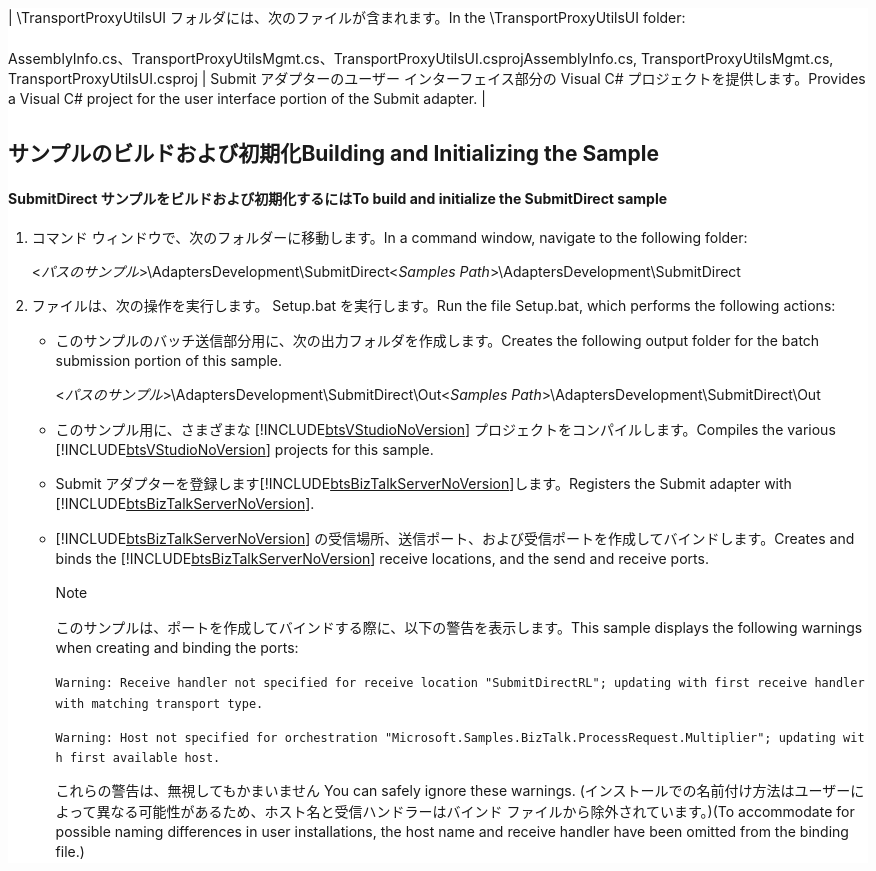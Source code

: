 |                                                           <span data-ttu-id="73ea9-156">\TransportProxyUtilsUI フォルダには、次のファイルが含まれます。</span><span class="sxs-lookup"><span data-stu-id="73ea9-156">In the \TransportProxyUtilsUI folder:</span></span><br /><br /> <span data-ttu-id="73ea9-157">AssemblyInfo.cs、TransportProxyUtilsMgmt.cs、TransportProxyUtilsUI.csproj</span><span class="sxs-lookup"><span data-stu-id="73ea9-157">AssemblyInfo.cs, TransportProxyUtilsMgmt.cs, TransportProxyUtilsUI.csproj</span></span>                                                            |                                                           <span data-ttu-id="73ea9-158">Submit アダプターのユーザー インターフェイス部分の Visual C# プロジェクトを提供します。</span><span class="sxs-lookup"><span data-stu-id="73ea9-158">Provides a Visual C# project for the user interface portion of the Submit adapter.</span></span>                                                           |

## <a name="building-and-initializing-the-sample"></a><span data-ttu-id="73ea9-159">サンプルのビルドおよび初期化</span><span class="sxs-lookup"><span data-stu-id="73ea9-159">Building and Initializing the Sample</span></span>  

#### <a name="to-build-and-initialize-the-submitdirect-sample"></a><span data-ttu-id="73ea9-160">SubmitDirect サンプルをビルドおよび初期化するには</span><span class="sxs-lookup"><span data-stu-id="73ea9-160">To build and initialize the SubmitDirect sample</span></span>  

1. <span data-ttu-id="73ea9-161">コマンド ウィンドウで、次のフォルダーに移動します。</span><span class="sxs-lookup"><span data-stu-id="73ea9-161">In a command window, navigate to the following folder:</span></span>  

    <span data-ttu-id="73ea9-162">\<*パスのサンプル*\>\AdaptersDevelopment\SubmitDirect</span><span class="sxs-lookup"><span data-stu-id="73ea9-162">\<*Samples Path*\>\AdaptersDevelopment\SubmitDirect</span></span>  

2. <span data-ttu-id="73ea9-163">ファイルは、次の操作を実行します。 Setup.bat を実行します。</span><span class="sxs-lookup"><span data-stu-id="73ea9-163">Run the file Setup.bat, which performs the following actions:</span></span>  

   - <span data-ttu-id="73ea9-164">このサンプルのバッチ送信部分用に、次の出力フォルダを作成します。</span><span class="sxs-lookup"><span data-stu-id="73ea9-164">Creates the following output folder for the batch submission portion of this sample.</span></span>  

      <span data-ttu-id="73ea9-165">\<*パスのサンプル*\>\AdaptersDevelopment\SubmitDirect\Out</span><span class="sxs-lookup"><span data-stu-id="73ea9-165">\<*Samples Path*\>\AdaptersDevelopment\SubmitDirect\Out</span></span>  

   - <span data-ttu-id="73ea9-166">このサンプル用に、さまざまな [!INCLUDE[btsVStudioNoVersion](../includes/btsvstudionoversion-md.md)] プロジェクトをコンパイルします。</span><span class="sxs-lookup"><span data-stu-id="73ea9-166">Compiles the various [!INCLUDE[btsVStudioNoVersion](../includes/btsvstudionoversion-md.md)] projects for this sample.</span></span>  

   - <span data-ttu-id="73ea9-167">Submit アダプターを登録します[!INCLUDE[btsBizTalkServerNoVersion](../includes/btsbiztalkservernoversion-md.md)]します。</span><span class="sxs-lookup"><span data-stu-id="73ea9-167">Registers the Submit adapter with [!INCLUDE[btsBizTalkServerNoVersion](../includes/btsbiztalkservernoversion-md.md)].</span></span>  

   - <span data-ttu-id="73ea9-168">[!INCLUDE[btsBizTalkServerNoVersion](../includes/btsbiztalkservernoversion-md.md)] の受信場所、送信ポート、および受信ポートを作成してバインドします。</span><span class="sxs-lookup"><span data-stu-id="73ea9-168">Creates and binds the [!INCLUDE[btsBizTalkServerNoVersion](../includes/btsbiztalkservernoversion-md.md)] receive locations, and the send and receive ports.</span></span>  

     > [!NOTE]
     >  <span data-ttu-id="73ea9-169">このサンプルは、ポートを作成してバインドする際に、以下の警告を表示します。</span><span class="sxs-lookup"><span data-stu-id="73ea9-169">This sample displays the following warnings when creating and binding the ports:</span></span>  
     >   
     >  `Warning: Receive handler not specified for receive location "SubmitDirectRL"; updating with first receive handler with matching transport type.`  
     >   
     >  `Warning: Host not specified for orchestration "Microsoft.Samples.BizTalk.ProcessRequest.Multiplier"; updating with first available host.`  
     >   
     >  <span data-ttu-id="73ea9-170">これらの警告は、無視してもかまいません </span><span class="sxs-lookup"><span data-stu-id="73ea9-170">You can safely ignore these warnings.</span></span> <span data-ttu-id="73ea9-171">(インストールでの名前付け方法はユーザーによって異なる可能性があるため、ホスト名と受信ハンドラーはバインド ファイルから除外されています。)</span><span class="sxs-lookup"><span data-stu-id="73ea9-171">(To accommodate for possible naming differences in user installations, the host name and receive handler have been omitted from the binding file.)</span></span>  
